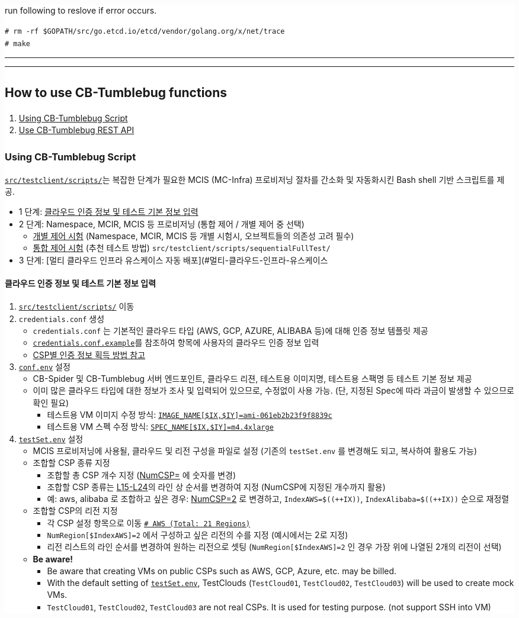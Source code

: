   run following to reslove if error occurs.
  ```Shell
  # rm -rf $GOPATH/src/go.etcd.io/etcd/vendor/golang.org/x/net/trace
  # make
  ```

***
***

## How to use CB-Tumblebug functions

1. [Using CB-Tumblebug Script](#using-cb-tumblebug-script)
2. [Use CB-Tumblebug REST API](#use-cb-tumblebug-rest-api)


### Using CB-Tumblebug Script
[`src/testclient/scripts/`](https://github.com/cloud-barista/cb-tumblebug/blob/main/src/testclient/scripts/)는 복잡한 단계가 필요한 MCIS (MC-Infra) 프로비저닝 절차를 간소화 및 자동화시킨 Bash shell 기반 스크립트를 제공.
 - 1 단계: [클라우드 인증 정보 및 테스트 기본 정보 입력](#클라우드-인증-정보-및-테스트-기본-정보-입력)
 - 2 단계: Namespace, MCIR, MCIS 등 프로비저닝 (통합 제어 / 개별 제어 중 선택)
   - [개별 제어 시험](개별-제어-시험) (Namespace, MCIR, MCIS 등 개별 시험시, 오브젝트들의 의존성 고려 필수)
   - [통합 제어 시험](통합-제어-시험) (추천 테스트 방법) `src/testclient/scripts/sequentialFullTest/`
 - 3 단계: [멀티 클라우드 인프라 유스케이스 자동 배포](#멀티-클라우드-인프라-유스케이스

#### 클라우드 인증 정보 및 테스트 기본 정보 입력
1. [`src/testclient/scripts/`](https://github.com/cloud-barista/cb-tumblebug/tree/main/src/testclient/scripts) 이동
2. `credentials.conf` 생성 
   - `credentials.conf` 는 기본적인 클라우드 타입 (AWS, GCP, AZURE, ALIBABA 등)에 대해 인증 정보 템플릿 제공
   - [`credentials.conf.example`](https://github.com/cloud-barista/cb-tumblebug/blob/main/src/testclient/scripts/credentials.conf.example)를 참조하여 항목에 사용자의 클라우드 인증 정보 입력
   - [CSP별 인증 정보 획득 방법 참고](https://github.com/cloud-barista/cb-tumblebug/wiki/How-to-get-public-cloud-credentials)
3. [`conf.env`](https://github.com/cloud-barista/cb-tumblebug/blob/main/src/testclient/scripts/conf.env) 설정
   - CB-Spider 및 CB-Tumblebug 서버 엔드포인트, 클라우드 리젼, 테스트용 이미지명, 테스트용 스팩명 등 테스트 기본 정보 제공
   - 이미 많은 클라우드 타입에 대한 정보가 조사 및 입력되어 있으므로, 수정없이 사용 가능. (단, 지정된 Spec에 따라 과금이 발생할 수 있으므로 확인 필요)
     - 테스트용 VM 이미지 수정 방식: [`IMAGE_NAME[$IX,$IY]=ami-061eb2b23f9f8839c`](https://github.com/cloud-barista/cb-tumblebug/blob/553c4884943916b3287ec17501c6f639e8667897/src/testclient/scripts/conf.env#L49)
     - 테스트용 VM 스펙 수정 방식: [`SPEC_NAME[$IX,$IY]=m4.4xlarge`](https://github.com/cloud-barista/cb-tumblebug/blob/553c4884943916b3287ec17501c6f639e8667897/src/testclient/scripts/conf.env#L50)   
4. [`testSet.env`](https://github.com/cloud-barista/cb-tumblebug/blob/main/src/testclient/scripts/testSet.env) 설정
   - MCIS 프로비저닝에 사용될, 클라우드 및 리전 구성을 파일로 설정 (기존의 `testSet.env` 를 변경해도 되고, 복사하여 활용도 가능)
   - 조합할 CSP 종류 지정
     - 조합할 총 CSP 개수 지정 ([NumCSP=](https://github.com/cloud-barista/cb-tumblebug/blob/553c4884943916b3287ec17501c6f639e8667897/src/testclient/scripts/testSet.env#L9) 에 숫자를 변경)
     - 조합할 CSP 종류는 [L15-L24](https://github.com/cloud-barista/cb-tumblebug/blob/553c4884943916b3287ec17501c6f639e8667897/src/testclient/scripts/testSet.env#L15)의 라인 상 순서를 변경하여 지정 (NumCSP에 지정된 개수까지 활용)
     - 예: aws, alibaba 로 조합하고 싶은 경우: [NumCSP=2](https://github.com/cloud-barista/cb-tumblebug/blob/553c4884943916b3287ec17501c6f639e8667897/src/testclient/scripts/testSet.env#L9) 로 변경하고, `IndexAWS=$((++IX))`, `IndexAlibaba=$((++IX))` 순으로 재정렬
   - 조합할 CSP의 리전 지정
     - 각 CSP 설정 항목으로 이동 [`# AWS (Total: 21 Regions)`](https://github.com/cloud-barista/cb-tumblebug/blob/553c4884943916b3287ec17501c6f639e8667897/src/testclient/scripts/testSet.env#L44) 
     - `NumRegion[$IndexAWS]=2` 에서 구성하고 싶은 리전의 수를 지정 (예시에서는 2로 지정)
     - 리전 리스트의 라인 순서를 변경하여 원하는 리전으로 셋팅 (`NumRegion[$IndexAWS]=2` 인 경우 가장 위에 나열된 2개의 리전이 선택)
   - **Be aware!** 
     - Be aware that creating VMs on public CSPs such as AWS, GCP, Azure, etc. may be billed.
     - With the default setting of [`testSet.env`](https://github.com/cloud-barista/cb-tumblebug/blob/main/src/testclient/scripts/testSet.env), TestClouds (`TestCloud01`, `TestCloud02`, `TestCloud03`) will be used to create mock VMs.
     - `TestCloud01`, `TestCloud02`, `TestCloud03` are not real CSPs. It is used for testing purpose. (not support SSH into VM)